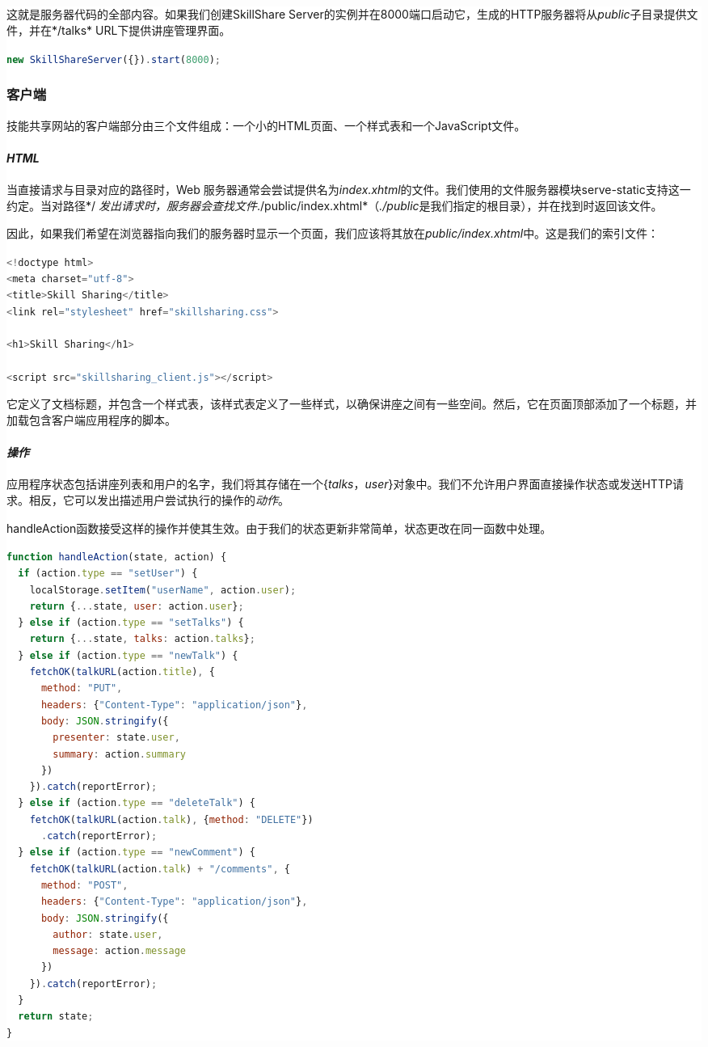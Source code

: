 这就是服务器代码的全部内容。如果我们创建SkillShare Server的实例并在8000端口启动它，生成的HTTP服务器将从*public*子目录提供文件，并在*/talks* URL下提供讲座管理界面。

```js
new SkillShareServer({}).start(8000);
```

### 客户端

技能共享网站的客户端部分由三个文件组成：一个小的HTML页面、一个样式表和一个JavaScript文件。

#### *HTML*

当直接请求与目录对应的路径时，Web 服务器通常会尝试提供名为*index.xhtml*的文件。我们使用的文件服务器模块serve-static支持这一约定。当对路径*/ *发出请求时，服务器会查找文件*./public/index.xhtml*（*./public*是我们指定的根目录），并在找到时返回该文件。

因此，如果我们希望在浏览器指向我们的服务器时显示一个页面，我们应该将其放在*public/index.xhtml*中。这是我们的索引文件：

```js
<!doctype html>
<meta charset="utf-8">
<title>Skill Sharing</title>
<link rel="stylesheet" href="skillsharing.css">

<h1>Skill Sharing</h1>

<script src="skillsharing_client.js"></script>
```

它定义了文档标题，并包含一个样式表，该样式表定义了一些样式，以确保讲座之间有一些空间。然后，它在页面顶部添加了一个标题，并加载包含客户端应用程序的脚本。

#### *操作*

应用程序状态包括讲座列表和用户的名字，我们将其存储在一个{*talks*，*user*}对象中。我们不允许用户界面直接操作状态或发送HTTP请求。相反，它可以发出描述用户尝试执行的操作的*动作*。

handleAction函数接受这样的操作并使其生效。由于我们的状态更新非常简单，状态更改在同一函数中处理。

```js
function handleAction(state, action) {
  if (action.type == "setUser") {
    localStorage.setItem("userName", action.user);
    return {...state, user: action.user};
  } else if (action.type == "setTalks") {
    return {...state, talks: action.talks};
  } else if (action.type == "newTalk") {
    fetchOK(talkURL(action.title), {
      method: "PUT",
      headers: {"Content-Type": "application/json"},
      body: JSON.stringify({
        presenter: state.user,
        summary: action.summary
      })
    }).catch(reportError);
  } else if (action.type == "deleteTalk") {
    fetchOK(talkURL(action.talk), {method: "DELETE"})
      .catch(reportError);
  } else if (action.type == "newComment") {
    fetchOK(talkURL(action.talk) + "/comments", {
      method: "POST",
      headers: {"Content-Type": "application/json"},
      body: JSON.stringify({
        author: state.user,
        message: action.message
      })
    }).catch(reportError);
  }
  return state;
}
```